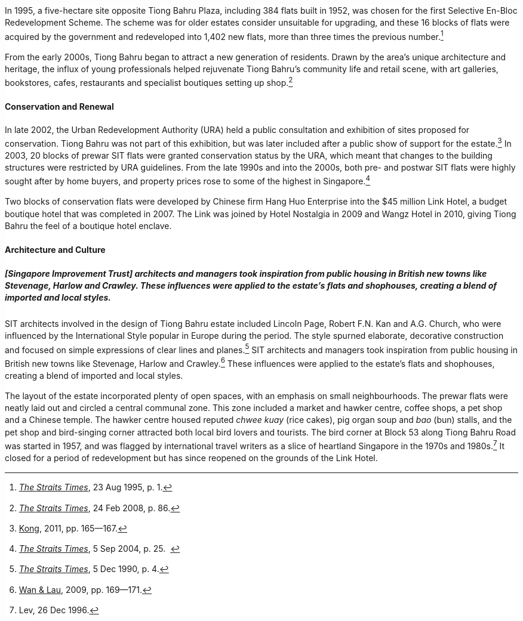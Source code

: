 In 1995, a five-hectare site opposite Tiong Bahru Plaza, including 384 flats built in 1952, was chosen for the first Selective En-Bloc Redevelopment Scheme. The scheme was for older estates consider unsuitable for upgrading, and these 16 blocks of flats were acquired by the government and redeveloped into 1,402 new flats, more than three times the previous number.[^20]

From the early 2000s, Tiong Bahru began to attract a new generation of residents. Drawn by the area’s unique architecture and heritage, the influx of young professionals helped rejuvenate Tiong Bahru’s community life and retail scene, with art galleries, bookstores, cafes, restaurants and specialist boutiques setting up shop.[^21]

#### **Conservation and Renewal**

In late 2002, the Urban Redevelopment Authority (URA) held a public consultation and exhibition of sites proposed for conservation. Tiong Bahru was not part of this exhibition, but was later included after a public show of support for the estate.[^22] In 2003, 20 blocks of prewar SIT flats were granted conservation status by the URA, which meant that changes to the building structures were restricted by URA guidelines. From the late 1990s and into the 2000s, both pre- and postwar SIT flats were highly sought after by home buyers, and property prices rose to some of the highest in Singapore.[^23]

Two blocks of conservation flats were developed by Chinese firm Hang Huo Enterprise into the $45 million Link Hotel, a budget boutique hotel that was completed in 2007. The Link was joined by Hotel Nostalgia in 2009 and Wangz Hotel in 2010, giving Tiong Bahru the feel of a boutique hotel enclave.

#### **Architecture and Culture**

##### [Singapore Improvement Trust] architects and managers took inspiration from public housing in British new towns like Stevenage, Harlow and Crawley. These influences were applied to the estate’s flats and shophouses, creating a blend of imported and local styles.

SIT architects involved in the design of Tiong Bahru estate included Lincoln Page, Robert F.N. Kan and A.G. Church, who were influenced by the International Style popular in Europe during the period. The style spurned elaborate, decorative construction and focused on simple expressions of clear lines and planes.[^24] SIT architects and managers took inspiration from public housing in British new towns like Stevenage, Harlow and Crawley.[^25] These influences were applied to the estate’s flats and shophouses, creating a blend of imported and local styles.

The layout of the estate incorporated plenty of open spaces, with an emphasis on small neighbourhoods. The prewar flats were neatly laid out and circled a central communal zone. This zone included a market and hawker centre, coffee shops, a pet shop and a Chinese temple. The hawker centre housed reputed *chwee kuay* (rice cakes), pig organ soup and *bao* (bun) stalls, and the pet shop and bird-singing corner attracted both local bird lovers and tourists. The bird corner at Block 53 along Tiong Bahru Road was started in 1957, and was flagged by international travel writers as a slice of heartland Singapore in the 1970s and 1980s.[^26] It closed for a period of redevelopment but has since reopened on the grounds of the Link Hotel.


[^1]: [Yeoh &amp; Kong](https://eservice.nlb.gov.sg/item_holding.aspx?bid=7468347), 1995, pp. 89—115.
[^2]: [Firmstone](https://eservice.nlb.gov.sg/item_holding.aspx?bid=11827527), 1905, pp. 53—208.
[^3]: [Yeoh &amp; Kong](https://eservice.nlb.gov.sg/item_holding.aspx?bid=7468347), 1995, pp. 89—115.
[^4]: _[The Singapore Press](http://eresources.nlb.gov.sg/newspapers/Digitised/Article/singfreepressb19140406-1.2.81)_, 6 Apr 1914, p. 12.
[^5]: _[The Straits Times](http://eresources.nlb.gov.sg/newspapers/Digitised/Article/straitstimes19180524-1.2.52)_, 24 May 1918, p. 10.
[^6]: _[The Singapore Free Press](http://eresources.nlb.gov.sg/newspapers/Digitised/Article/singfreepressb19261001-1.2.63)_, 1 Oct 1926, p. 11.
[^7]: [Yeoh &amp; Kong](https://eservice.nlb.gov.sg/item_holding.aspx?bid=7468347), 1995, pp. 89—115.
[^8]: [Yeoh](https://eservice.nlb.gov.sg/item_holding.aspx?bid=11827061), 2003, p. 300.
[^9]: [Savage &amp; Yeoh](https://eservice.nlb.gov.sg/item_holding.aspx?bid=11800758), 2003, p. 386.
[^10]: [Yeoh &amp; Kong](https://eservice.nlb.gov.sg/item_holding.aspx?bid=7468347), 1995, pp. 89—115.
[^11]: _[The Straits Times](http://eresources.nlb.gov.sg/newspapers/Digitised/Article/straitstimes19350420-1.2.59)_, 20 Apr 1935, p. 12.
[^12]: _My Paper_, 27 Jan 2012.
[^13]: [Yeoh &amp; Kong](https://eservice.nlb.gov.sg/item_holding.aspx?bid=7468347), 1995, pp. 89—115.
[^14]: [Yeoh &amp; Kong](https://eservice.nlb.gov.sg/item_holding.aspx?bid=7468347), 1995, pp. 89—115.
[^15]: _[The Straits Times](http://eresources.nlb.gov.sg/newspapers/Digitised/Article/straitstimes19490724-1.2.71)_, 24 Jul 1949, p. 8.
[^16]: _[The Straits Times](https://eresources.nlb.gov.sg/newspapers/Digitised/Article/straitstimes19511130-1.2.44)_, 30 Nov 1951, p. 4.
[^17]: [Yeoh &amp; Kong](https://eservice.nlb.gov.sg/item_holding.aspx?bid=7468347), 1995, pp. 89—115.
[^18]: _[The Straits Times](https://eresources.nlb.gov.sg/newspapers/Digitised/Article/straitstimes19641016-1.2.54)_, 16 Oct 1964, p. 8.
[^19]: [Yeoh &amp; Kong](https://eservice.nlb.gov.sg/item_holding.aspx?bid=7468347), 1995, pp. 89—115.
[^20]: _[The Straits Times](https://eresources.nlb.gov.sg/newspapers/Digitised/Article/straitstimes19950823-1.2.2)_, 23 Aug 1995, p. 1.
[^21]: _[The Straits Times](https://eresources.nlb.gov.sg/newspapers/Digitised/Article/straitstimes20080224-1.2.61.8.2)_, 24 Feb 2008, p. 86.
[^22]: [Kong](https://eservice.nlb.gov.sg/item_holding.aspx?bid=13816245), 2011, pp. 165—167.
[^23]: _[The Straits Times](http://eresources.nlb.gov.sg/newspapers/Digitised/Article/straitstimes20040905-1.2.26.6)_, 5 Sep 2004, p. 25. &nbsp;
[^24]: _[The Straits Times](http://eresources.nlb.gov.sg/newspapers/Digitised/Article/straitstimes19901205-1.2.63.3.1)_, 5 Dec 1990, p. 4.
[^25]: [Wan &amp; Lau](https://eservice.nlb.gov.sg/item_holding.aspx?bid=13220774), 2009, pp. 169—171.
[^26]: Lev, 26 Dec 1996.
[^27]: [Wan &amp; Lau](https://eservice.nlb.gov.sg/item_holding.aspx?bid=13220774), 2009, pp. 169—171.
[^28]: [Wong &amp; Xavier](https://eservice.nlb.gov.sg/item_holding.aspx?bid=12644453), 2005, p. 46.
[^29]: [_The Straits Times_](http://eresources.nlb.gov.sg/newspapers/Digitised/Article/straitstimes19490724-1.2.71), 24 Jul 1949, p. 8.
[^30]: _[The News Paper](http://eresources.nlb.gov.sg/newspapers/Digitised/Article/newpaper20060902-1.2.7.1)_, 3 Sep 2006, p. 5.
[^31]: _[The Business Times](http://eresources.nlb.gov.sg/newspapers/Digitised/Article/biztimes20110730-1.2.35.1)_, 30 Jul 2011, pp. 2—3.